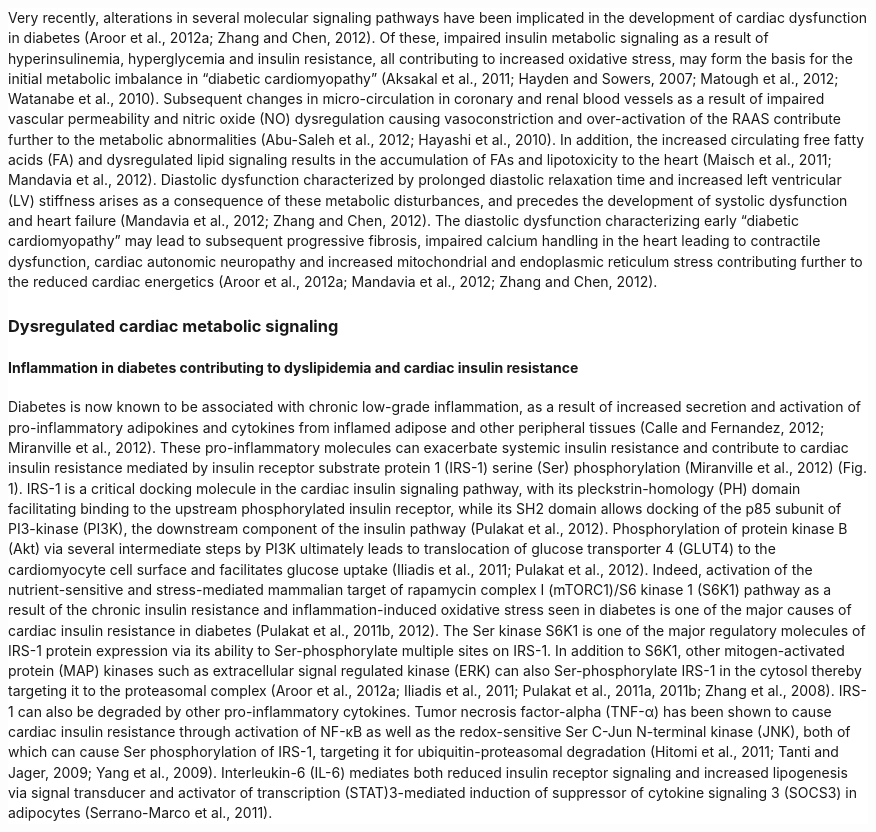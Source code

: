Very recently, alterations in several molecular signaling pathways have been implicated in the development of cardiac dysfunction in diabetes (Aroor et al., 2012a; Zhang and Chen, 2012). Of these, impaired insulin metabolic signaling as a result of hyperinsulinemia, hyperglycemia and insulin resistance, all contributing to increased oxidative stress, may form the basis for the initial metabolic imbalance in “diabetic cardiomyopathy” (Aksakal et al., 2011; Hayden and Sowers, 2007; Matough et al., 2012; Watanabe et al., 2010). Subsequent changes in micro-circulation in coronary and renal blood vessels as a result of impaired vascular permeability and nitric oxide (NO) dysregulation causing vasoconstriction and over-activation of the RAAS contribute further to the metabolic abnormalities (Abu-Saleh et al., 2012; Hayashi et al., 2010). In addition, the increased circulating free fatty acids (FA) and dysregulated lipid signaling results in the accumulation of FAs and lipotoxicity to the heart (Maisch et al., 2011; Mandavia et al., 2012). Diastolic dysfunction characterized by prolonged diastolic relaxation time and increased left ventricular (LV) stiffness arises as a consequence of these metabolic disturbances, and precedes the development of systolic dysfunction and heart failure (Mandavia et al., 2012; Zhang and Chen, 2012). The diastolic dysfunction characterizing early “diabetic cardiomyopathy” may lead to subsequent progressive fibrosis, impaired calcium handling in the heart leading to contractile dysfunction, cardiac autonomic neuropathy and increased mitochondrial and endoplasmic reticulum stress contributing further to the reduced cardiac energetics (Aroor et al., 2012a; Mandavia et al., 2012; Zhang and Chen, 2012).

### Dysregulated cardiac metabolic signaling

#### Inflammation in diabetes contributing to dyslipidemia and cardiac insulin resistance

Diabetes is now known to be associated with chronic low-grade inflammation, as a result of increased secretion and activation of pro-inflammatory adipokines and cytokines from inflamed adipose and other peripheral tissues (Calle and Fernandez, 2012; Miranville et al., 2012). These pro-inflammatory molecules can exacerbate systemic insulin resistance and contribute to cardiac insulin resistance mediated by insulin receptor substrate protein 1 (IRS-1) serine (Ser) phosphorylation (Miranville et al., 2012) (Fig. 1). IRS-1 is a critical docking molecule in the cardiac insulin signaling pathway, with its pleckstrin-homology (PH) domain facilitating binding to the upstream phosphorylated insulin receptor, while its SH2 domain allows docking of the p85 subunit of PI3-kinase (PI3K), the downstream component of the insulin pathway (Pulakat et al., 2012). Phosphorylation of protein kinase B (Akt) via several intermediate steps by PI3K ultimately leads to translocation of glucose transporter 4 (GLUT4) to the cardiomyocyte cell surface and facilitates glucose uptake (Iliadis et al., 2011; Pulakat et al., 2012). Indeed, activation of the nutrient-sensitive and stress-mediated mammalian target of rapamycin complex I (mTORC1)/S6 kinase 1 (S6K1) pathway as a result of the chronic insulin resistance and inflammation-induced oxidative stress seen in diabetes is one of the major causes of cardiac insulin resistance in diabetes (Pulakat et al., 2011b, 2012). The Ser kinase S6K1 is one of the major regulatory molecules of IRS-1 protein expression via its ability to Ser-phosphorylate multiple sites on IRS-1. In addition to S6K1, other mitogen-activated protein (MAP) kinases such as extracellular signal regulated kinase (ERK) can also Ser-phosphorylate IRS-1 in the cytosol thereby targeting it to the proteasomal complex (Aroor et al., 2012a; Iliadis et al., 2011; Pulakat et al., 2011a, 2011b; Zhang et al., 2008). IRS-1 can also be degraded by other pro-inflammatory cytokines. Tumor necrosis factor-alpha (TNF-α) has been shown to cause cardiac insulin resistance through activation of NF-κB as well as the redox-sensitive Ser C-Jun N-terminal kinase (JNK), both of which can cause Ser phosphorylation of IRS-1, targeting it for ubiquitin-proteasomal degradation (Hitomi et al., 2011; Tanti and Jager, 2009; Yang et al., 2009). Interleukin-6 (IL-6) mediates both reduced insulin receptor signaling and increased lipogenesis via signal transducer and activator of transcription (STAT)3-mediated induction of suppressor of cytokine signaling 3 (SOCS3) in adipocytes (Serrano-Marco et al., 2011).
